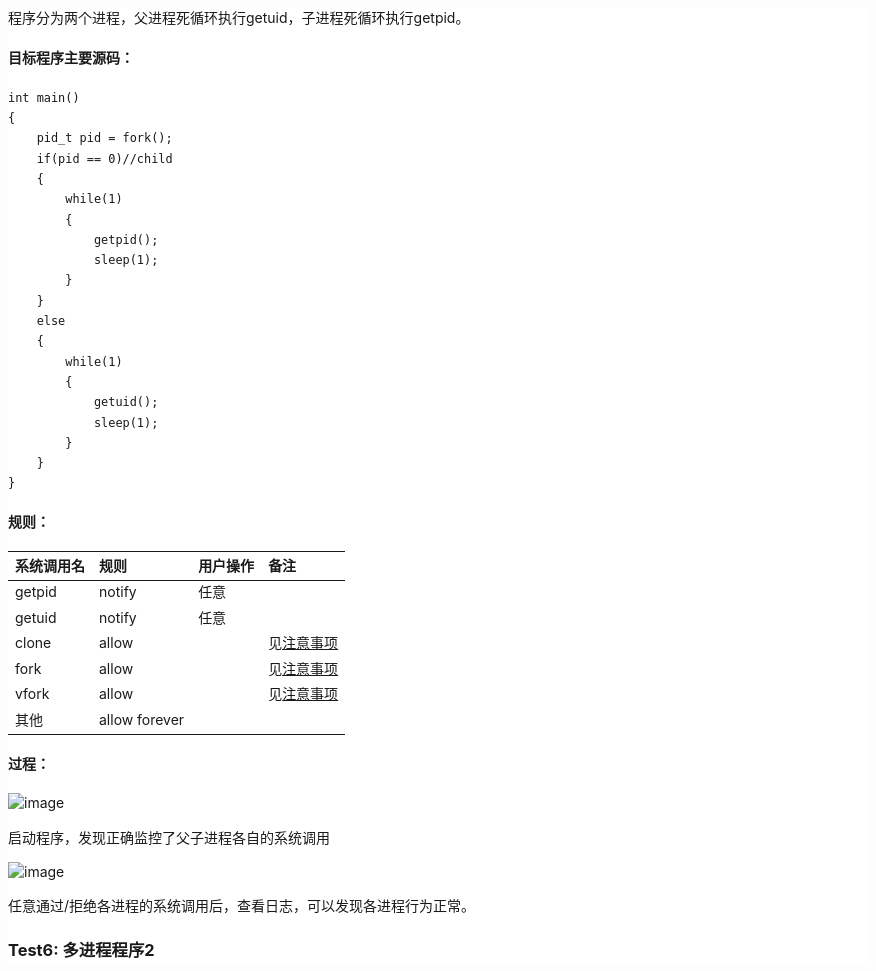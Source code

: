 程序分为两个进程，父进程死循环执行getuid，子进程死循环执行getpid。

#### 目标程序主要源码：

```
int main()
{
    pid_t pid = fork();
    if(pid == 0)//child
    {
        while(1)
        {
            getpid();
            sleep(1);
        }
    }
    else
    {
        while(1)
        {
            getuid();
            sleep(1);
        }
    }
}
```

#### 规则：

| 系统调用名 | 规则 | 用户操作 | 备注 |
|:-------|:-------|:-------|:-------|
| getpid | notify | 任意 |  |
| getuid | notify | 任意 |  |
| clone | allow |  | 见[注意事项](#注意事项) |
| fork | allow |  | 见[注意事项](#注意事项) |
| vfork | allow |  | 见[注意事项](#注意事项) |
| 其他 | allow forever |  |  |

#### 过程：

![image](https://github.com/111usionn/seccomp-jail/assets/163122109/81ffe93b-373a-448a-97cd-fe2c943472ec)

启动程序，发现正确监控了父子进程各自的系统调用

![image](https://github.com/111usionn/seccomp-jail/assets/163122109/a0fb4e66-a1a9-426d-a936-fe2543665131)

任意通过/拒绝各进程的系统调用后，查看日志，可以发现各进程行为正常。

### Test6: 多进程程序2
